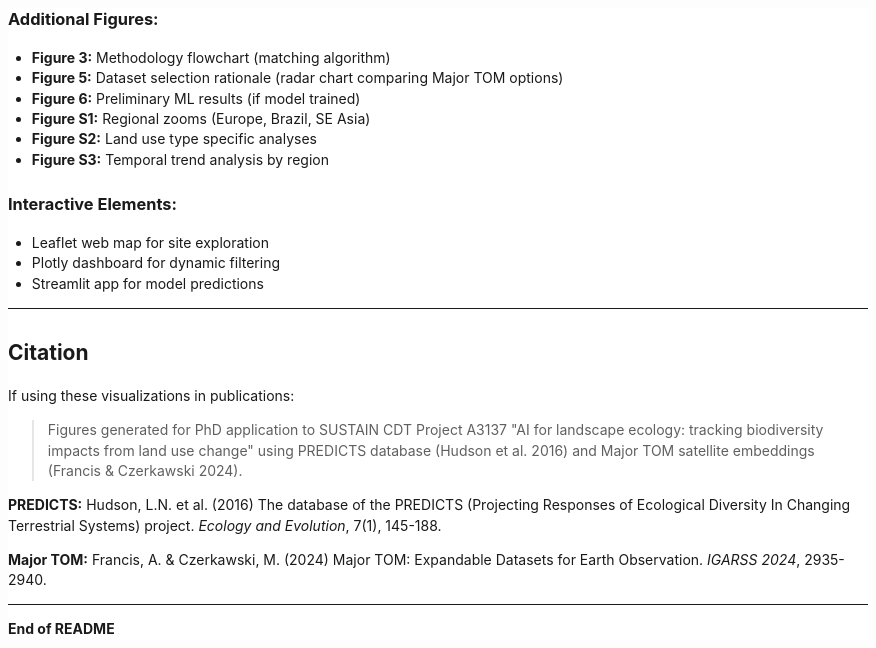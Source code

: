 ### Additional Figures:
- **Figure 3:** Methodology flowchart (matching algorithm)
- **Figure 5:** Dataset selection rationale (radar chart comparing Major TOM options)
- **Figure 6:** Preliminary ML results (if model trained)
- **Figure S1:** Regional zooms (Europe, Brazil, SE Asia)
- **Figure S2:** Land use type specific analyses
- **Figure S3:** Temporal trend analysis by region

### Interactive Elements:
- Leaflet web map for site exploration
- Plotly dashboard for dynamic filtering
- Streamlit app for model predictions

---

## Citation

If using these visualizations in publications:

> Figures generated for PhD application to SUSTAIN CDT Project A3137 "AI for landscape ecology: tracking biodiversity impacts from land use change" using PREDICTS database (Hudson et al. 2016) and Major TOM satellite embeddings (Francis & Czerkawski 2024).

**PREDICTS:**
Hudson, L.N. et al. (2016) The database of the PREDICTS (Projecting Responses of Ecological Diversity In Changing Terrestrial Systems) project. *Ecology and Evolution*, 7(1), 145-188.

**Major TOM:**
Francis, A. & Czerkawski, M. (2024) Major TOM: Expandable Datasets for Earth Observation. *IGARSS 2024*, 2935-2940.

---

**End of README**
